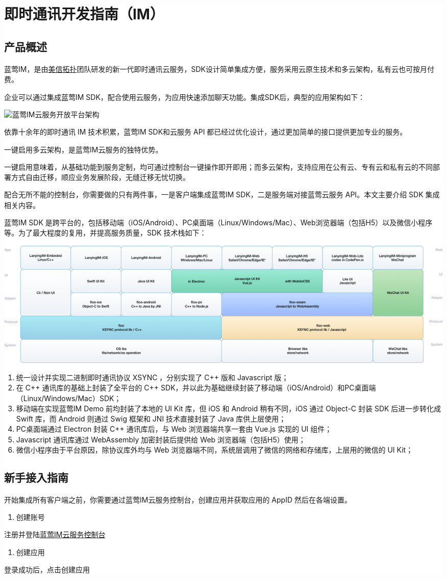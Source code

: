 # 即时通讯开发指南（IM）

## 产品概述

蓝莺IM，是由[美信拓扑](https://www.lanyingim.com/)团队研发的新一代即时通讯云服务，SDK设计简单集成方便，服务采用云原生技术和多云架构，私有云也可按月付费。

企业可以通过集成蓝莺IM SDK，配合使用云服务，为应用快速添加聊天功能。集成SDK后，典型的应用架构如下：

![蓝莺IM云服务开放平台架构](assets/1.png)

依靠十余年的即时通讯 IM 技术积累，蓝莺IM SDK和云服务 API 都已经过优化设计，通过更加简单的接口提供更加专业的服务。

一键启用多云架构，是蓝莺IM云服务的独特优势。

一键启用意味着，从基础功能到服务定制，均可通过控制台一键操作即开即用；而多云架构，支持应用在公有云、专有云和私有云的不同部署方式自由迁移，顺应业务发展阶段，无缝迁移无忧切换。

配合无所不能的控制台，你需要做的只有两件事，一是客户端集成蓝莺IM SDK，二是服务端对接蓝莺云服务 API。本文主要介绍 SDK 集成相关内容。

蓝莺IM SDK 是跨平台的，包括移动端（iOS/Android）、PC桌面端（Linux/Windows/Mac）、Web浏览器端（包括H5）以及微信小程序等。为了最大程度的复用，并提高服务质量，SDK 技术栈如下：

![蓝莺IM SDK 技术栈](assets/2.png)

1. 统一设计并实现二进制即时通讯协议 XSYNC ，分别实现了 C++ 版和 Javascript 版；
2. 在 C++ 通讯库的基础上封装了全平台的 C++ SDK，并以此为基础继续封装了移动端（iOS/Android）和PC桌面端（Linux/Windows/Mac）SDK；
3. 移动端在实现蓝莺IM Demo 前均封装了本地的 UI Kit 库，但 iOS 和 Android 稍有不同，iOS 通过 Object-C 封装 SDK 后进一步转化成 Swift 库，而 Android 则通过 Swig 框架和 JNI 技术直接封装了 Java 库供上层使用；
4. PC桌面端通过 Electron 封装 C++ 通讯库后，与 Web 浏览器端共享一套由 Vue.js 实现的 UI 组件；
5. Javascript 通讯库通过 WebAssembly 加密封装后提供给 Web 浏览器端（包括H5）使用；
6. 微信小程序由于平台原因，除协议库外均与 Web 浏览器端不同，系统层调用了微信的网络和存储库，上层用的微信的 UI Kit；

## 新手接入指南

开始集成所有客户端之前，你需要通过蓝莺IM云服务控制台，创建应用并获取应用的 AppID 然后在各端设置。

1. 创建账号

注册并登陆[蓝莺IM云服务控制台](https://console.lanyingim.com)

1. 创建应用

登录成功后，点击创建应用

